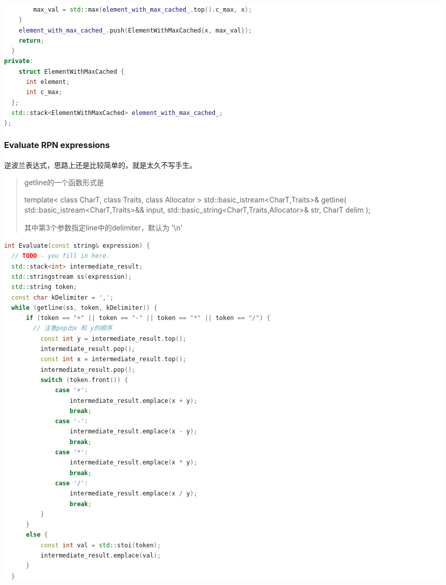 ```c++
        max_val = std::max(element_with_max_cached_.top().c_max, x);
    }
    element_with_max_cached_.push(ElementWithMaxCached{x, max_val});
    return;
  }
private:
    struct ElementWithMaxCached {
      int element;
      int c_max;
  };
  std::stack<ElementWithMaxCached> element_with_max_cached_;
};
```



### Evaluate RPN expressions



逆波兰表达式，思路上还是比较简单的，就是太久不写手生。

> getline的一个函数形式是
>
> template< class CharT, class Traits, class Allocator >
> std::basic_istream<CharT,Traits>& getline( std::basic_istream<CharT,Traits>&& input,
>                                          								  std::basic_string<CharT,Traits,Allocator>& str,
>                                            								CharT delim );
>
> 其中第3个参数指定line中的delimiter，默认为 '\n'

```c++
int Evaluate(const string& expression) {
  // TODO - you fill in here.
  std::stack<int> intermediate_result;
  std::stringstream ss(expression);
  std::string token;
  const char kDelimiter = ',';
  while (getline(ss, token, kDelimiter)) {
      if (token == "+" || token == "-" || token == "*" || token == "/") {
        // 注意pop出x 和 y的顺序
          const int y = intermediate_result.top();
          intermediate_result.pop();
          const int x = intermediate_result.top();
          intermediate_result.pop();
          switch (token.front()) {
              case '+':
                  intermediate_result.emplace(x + y);
                  break;
              case '-':
                  intermediate_result.emplace(x - y);
                  break;
              case '*':
                  intermediate_result.emplace(x * y);
                  break;
              case '/':
                  intermediate_result.emplace(x / y);
                  break;
          }
      }
      else {
          const int val = std::stoi(token);
          intermediate_result.emplace(val);
      }
  }
```